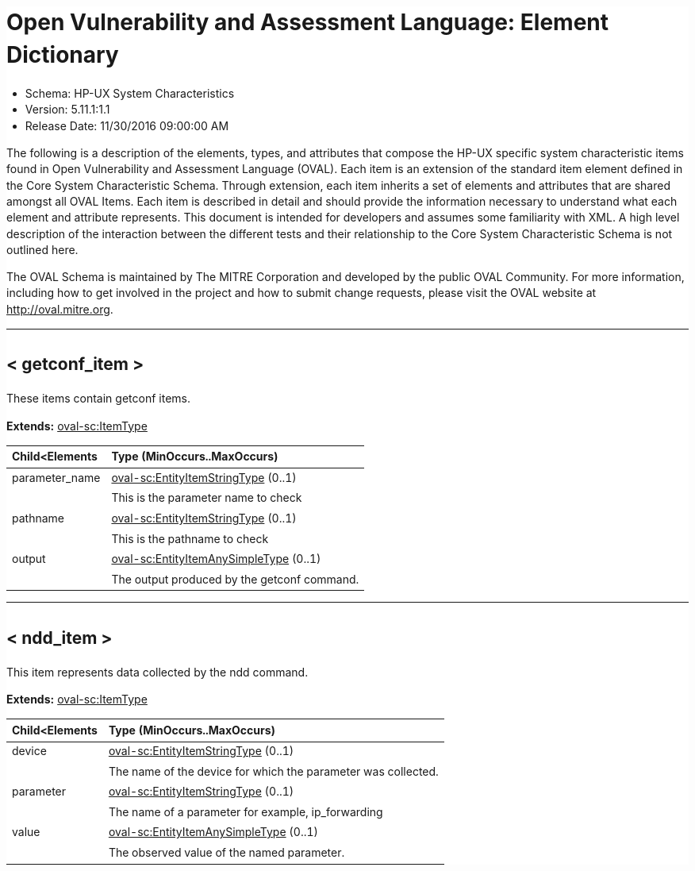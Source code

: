# Open Vulnerability and Assessment Language: Element Dictionary

* Schema: HP-UX System Characteristics  
* Version: 5.11.1:1.1  
* Release Date: 11/30/2016 09:00:00 AM

The following is a description of the elements, types, and attributes that compose the HP-UX specific system characteristic items found in Open Vulnerability and Assessment Language (OVAL). Each item is an extension of the standard item element defined in the Core System Characteristic Schema. Through extension, each item inherits a set of elements and attributes that are shared amongst all OVAL Items. Each item is described in detail and should provide the information necessary to understand what each element and attribute represents. This document is intended for developers and assumes some familiarity with XML. A high level description of the interaction between the different tests and their relationship to the Core System Characteristic Schema is not outlined here.

The OVAL Schema is maintained by The MITRE Corporation and developed by the public OVAL Community. For more information, including how to get involved in the project and how to submit change requests, please visit the OVAL website at http://oval.mitre.org.

______________
  
## <a name="getconf_item"></a>< getconf_item >

These items contain getconf items.

**Extends:** [oval-sc:ItemType](oval-system-characteristics-schema.md#ItemType) 

| Child<Elements | Type (MinOccurs..MaxOccurs) |  
|:-------------- |:--------------------------- |  
| parameter_name | [oval-sc:EntityItemStringType](oval-system-characteristics-schema.md#EntityItemStringType)  (0..1) |  
||<div>This is the parameter name to check</div>|  
| pathname | [oval-sc:EntityItemStringType](oval-system-characteristics-schema.md#EntityItemStringType)  (0..1) |  
||<div>This is the pathname to check</div>|  
| output | [oval-sc:EntityItemAnySimpleType](oval-system-characteristics-schema.md#EntityItemAnySimpleType)  (0..1) |  
||<div>The output produced by the getconf command.</div>|  
  
______________
  
## <a name="ndd_item"></a>< ndd_item >

This item represents data collected by the ndd command.

**Extends:** [oval-sc:ItemType](oval-system-characteristics-schema.md#ItemType) 

| Child<Elements | Type (MinOccurs..MaxOccurs) |  
|:-------------- |:--------------------------- |  
| device | [oval-sc:EntityItemStringType](oval-system-characteristics-schema.md#EntityItemStringType)  (0..1) |  
||<div>The name of the device for which the parameter was collected.</div>|  
| parameter | [oval-sc:EntityItemStringType](oval-system-characteristics-schema.md#EntityItemStringType)  (0..1) |  
||<div>The name of a parameter for example, ip_forwarding</div>|  
| value | [oval-sc:EntityItemAnySimpleType](oval-system-characteristics-schema.md#EntityItemAnySimpleType)  (0..1) |  
||<div>The observed value of the named parameter.</div>|  
  